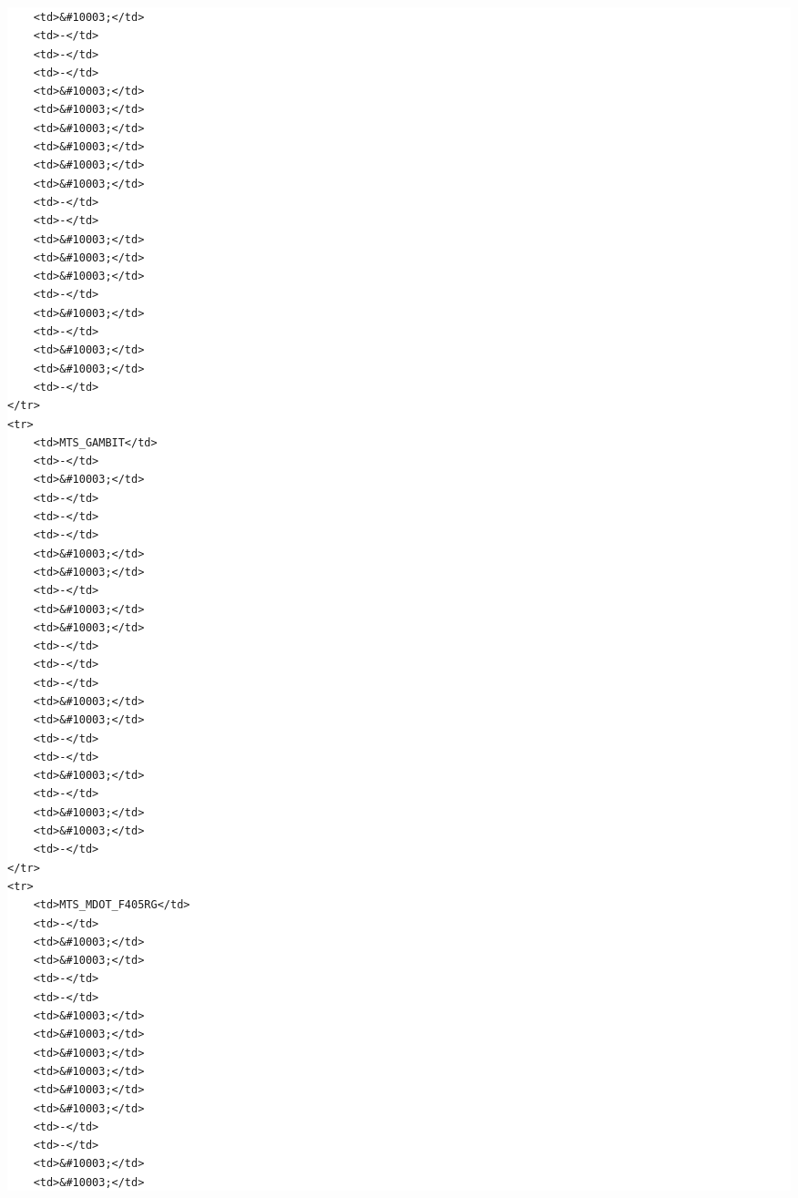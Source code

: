         <td>&#10003;</td>
        <td>-</td>
        <td>-</td>
        <td>-</td>
        <td>&#10003;</td>
        <td>&#10003;</td>
        <td>&#10003;</td>
        <td>&#10003;</td>
        <td>&#10003;</td>
        <td>&#10003;</td>
        <td>-</td>
        <td>-</td>
        <td>&#10003;</td>
        <td>&#10003;</td>
        <td>&#10003;</td>
        <td>-</td>
        <td>&#10003;</td>
        <td>-</td>
        <td>&#10003;</td>
        <td>&#10003;</td>
        <td>-</td>
    </tr>
    <tr>
        <td>MTS_GAMBIT</td>
        <td>-</td>
        <td>&#10003;</td>
        <td>-</td>
        <td>-</td>
        <td>-</td>
        <td>&#10003;</td>
        <td>&#10003;</td>
        <td>-</td>
        <td>&#10003;</td>
        <td>&#10003;</td>
        <td>-</td>
        <td>-</td>
        <td>-</td>
        <td>&#10003;</td>
        <td>&#10003;</td>
        <td>-</td>
        <td>-</td>
        <td>&#10003;</td>
        <td>-</td>
        <td>&#10003;</td>
        <td>&#10003;</td>
        <td>-</td>
    </tr>
    <tr>
        <td>MTS_MDOT_F405RG</td>
        <td>-</td>
        <td>&#10003;</td>
        <td>&#10003;</td>
        <td>-</td>
        <td>-</td>
        <td>&#10003;</td>
        <td>&#10003;</td>
        <td>&#10003;</td>
        <td>&#10003;</td>
        <td>&#10003;</td>
        <td>&#10003;</td>
        <td>-</td>
        <td>-</td>
        <td>&#10003;</td>
        <td>&#10003;</td>